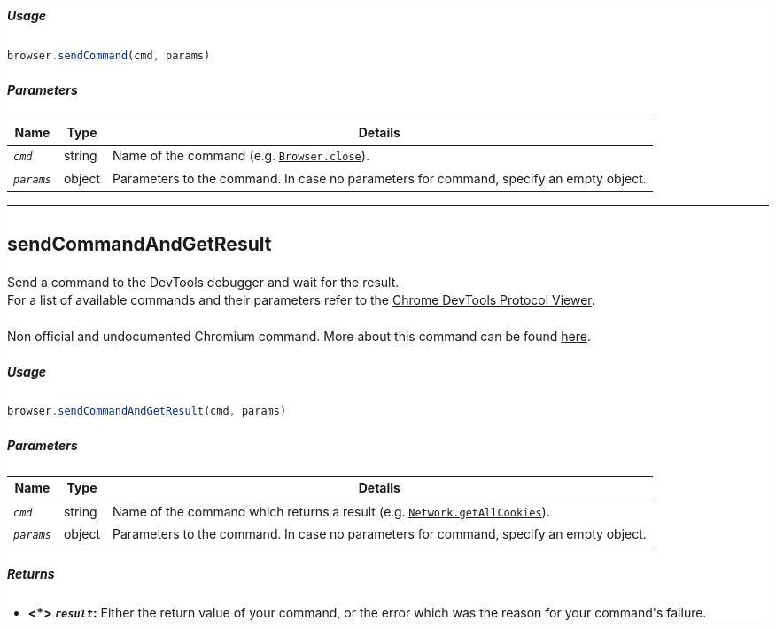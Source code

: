 ##### Usage

```js
browser.sendCommand(cmd, params)
```


##### Parameters

| Name | Type | Details |
| ---- | ---- | ------- |
| <code><var>cmd</var></code> | string | Name of the command (e.g. [`Browser.close`](https://chromedevtools.github.io/devtools-protocol/1-3/Browser#method-close)). |
| <code><var>params</var></code> | object | Parameters to the command. In case no parameters for command, specify an empty object. |











---

## sendCommandAndGetResult


Send a command to the DevTools debugger and wait for the result.<br>For a list of available commands and their parameters refer to the [Chrome DevTools Protocol Viewer](https://chromedevtools.github.io/devtools-protocol/).<br><br>Non official and undocumented Chromium command. More about this command can be found [here](https://github.com/bayandin/chromedriver/blob/v2.45/window_commands.cc#L1306-L1320).

##### Usage

```js
browser.sendCommandAndGetResult(cmd, params)
```


##### Parameters

| Name | Type | Details |
| ---- | ---- | ------- |
| <code><var>cmd</var></code> | string | Name of the command which returns a result (e.g. [`Network.getAllCookies`](https://chromedevtools.github.io/devtools-protocol/1-3/Network#method-getAllCookies)). |
| <code><var>params</var></code> | object | Parameters to the command. In case no parameters for command, specify an empty object. |






##### Returns

- **&lt;*&gt; <code><var>result</var></code>:** Either the return value of your command, or the error which was the reason for your command&#39;s failure.


